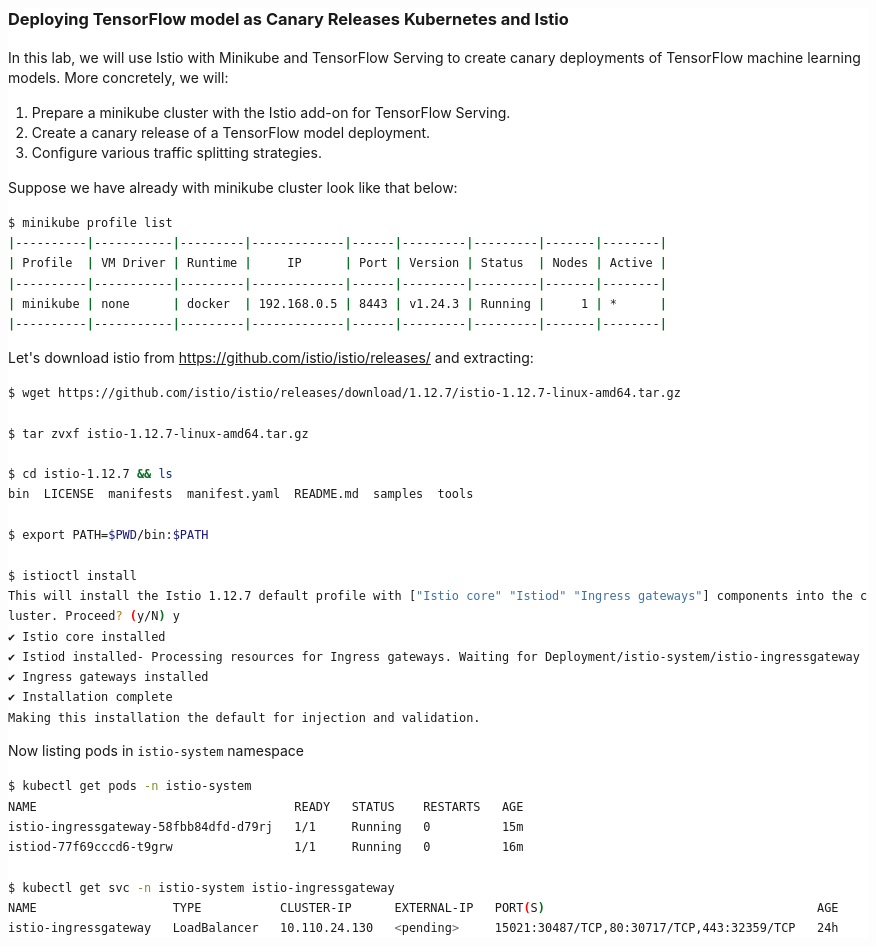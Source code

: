### Deploying TensorFlow model as Canary Releases Kubernetes and Istio

In this lab, we will use Istio with Minikube and TensorFlow Serving to create canary deployments of TensorFlow machine learning models. More concretely, we will:
1. Prepare a minikube cluster with the Istio add-on for TensorFlow Serving.
2. Create a canary release of a TensorFlow model deployment.
3. Configure various traffic splitting strategies.

Suppose we have already with minikube cluster look like that below:
```sh
$ minikube profile list
|----------|-----------|---------|-------------|------|---------|---------|-------|--------|
| Profile  | VM Driver | Runtime |     IP      | Port | Version | Status  | Nodes | Active |
|----------|-----------|---------|-------------|------|---------|---------|-------|--------|
| minikube | none      | docker  | 192.168.0.5 | 8443 | v1.24.3 | Running |     1 | *      |
|----------|-----------|---------|-------------|------|---------|---------|-------|--------|
```

Let's download istio from https://github.com/istio/istio/releases/ and extracting:
```sh
$ wget https://github.com/istio/istio/releases/download/1.12.7/istio-1.12.7-linux-amd64.tar.gz

$ tar zvxf istio-1.12.7-linux-amd64.tar.gz

$ cd istio-1.12.7 && ls
bin  LICENSE  manifests  manifest.yaml  README.md  samples  tools

$ export PATH=$PWD/bin:$PATH

$ istioctl install
This will install the Istio 1.12.7 default profile with ["Istio core" "Istiod" "Ingress gateways"] components into the cluster. Proceed? (y/N) y
✔ Istio core installed
✔ Istiod installed- Processing resources for Ingress gateways. Waiting for Deployment/istio-system/istio-ingressgateway
✔ Ingress gateways installed
✔ Installation complete
Making this installation the default for injection and validation.
```

Now listing pods in `istio-system` namespace
```sh
$ kubectl get pods -n istio-system
NAME                                    READY   STATUS    RESTARTS   AGE
istio-ingressgateway-58fbb84dfd-d79rj   1/1     Running   0          15m
istiod-77f69cccd6-t9grw                 1/1     Running   0          16m

$ kubectl get svc -n istio-system istio-ingressgateway
NAME                   TYPE           CLUSTER-IP      EXTERNAL-IP   PORT(S)                                      AGE
istio-ingressgateway   LoadBalancer   10.110.24.130   <pending>     15021:30487/TCP,80:30717/TCP,443:32359/TCP   24h
```
